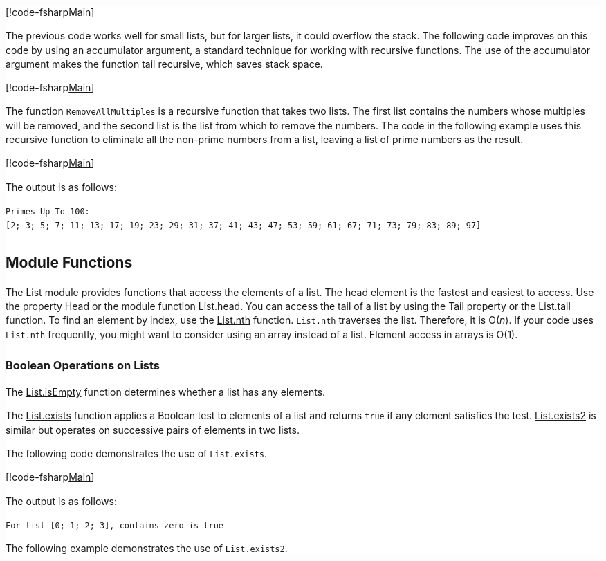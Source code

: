 [!code-fsharp[Main](../../../samples/snippets/fsharp/lang-ref-1/snippet13071.fs)]

The previous code works well for small lists, but for larger lists, it could overflow the stack. The following code improves on this code by using an accumulator argument, a standard technique for working with recursive functions. The use of the accumulator argument makes the function tail recursive, which saves stack space.

[!code-fsharp[Main](../../../samples/snippets/fsharp/lang-ref-1/snippet13072.fs)]

The function `RemoveAllMultiples` is a recursive function that takes two lists. The first list contains the numbers whose multiples will be removed, and the second list is the list from which to remove the numbers. The code in the following example uses this recursive function to eliminate all the non-prime numbers from a list, leaving a list of prime numbers as the result.

[!code-fsharp[Main](../../../samples/snippets/fsharp/lang-ref-1/snippet1308.fs)]

The output is as follows:

```
Primes Up To 100:
[2; 3; 5; 7; 11; 13; 17; 19; 23; 29; 31; 37; 41; 43; 47; 53; 59; 61; 67; 71; 73; 79; 83; 89; 97]
```

## Module Functions

The [List module](https://msdn.microsoft.com/library/a2264ba3-2d45-40dd-9040-4f7aa2ad9788) provides functions that access the elements of a list. The head element is the fastest and easiest to access. Use the property [Head](https://msdn.microsoft.com/library/5f9414fd-6bdb-470a-8b72-40016db30740) or the module function [List.head](https://msdn.microsoft.com/library/22514cc5-0511-498b-a2cc-837b688a6da2). You can access the tail of a list by using the [Tail](https://msdn.microsoft.com/library/2a6f8eb9-dc32-41aa-8b62-2baffaface91) property or the [List.tail](https://msdn.microsoft.com/library/da0a0638-4420-4571-84b6-d09ae601f601) function. To find an element by index, use the [List.nth](https://msdn.microsoft.com/library/1f717d57-89be-4007-a971-9cf5a28d83b1) function. `List.nth` traverses the list. Therefore, it is O(*n*). If your code uses `List.nth` frequently, you might want to consider using an array instead of a list. Element access in arrays is O(1).

### Boolean Operations on Lists

The [List.isEmpty](https://msdn.microsoft.com/library/a7941d44-9e92-427c-b806-c378f4558107) function determines whether a list has any elements.

The [List.exists](https://msdn.microsoft.com/library/15a3ebd5-98f0-44c0-8220-7dedec3e68a8) function applies a Boolean test to elements of a list and returns `true` if any element satisfies the test. [List.exists2](https://msdn.microsoft.com/library/7532b39e-3f4f-4534-a60b-d7721dc6fa7e) is similar but operates on successive pairs of elements in two lists.

The following code demonstrates the use of `List.exists`.

[!code-fsharp[Main](../../../samples/snippets/fsharp/lists/snippet1.fs)]

The output is as follows:

```
For list [0; 1; 2; 3], contains zero is true
```

The following example demonstrates the use of `List.exists2`.

